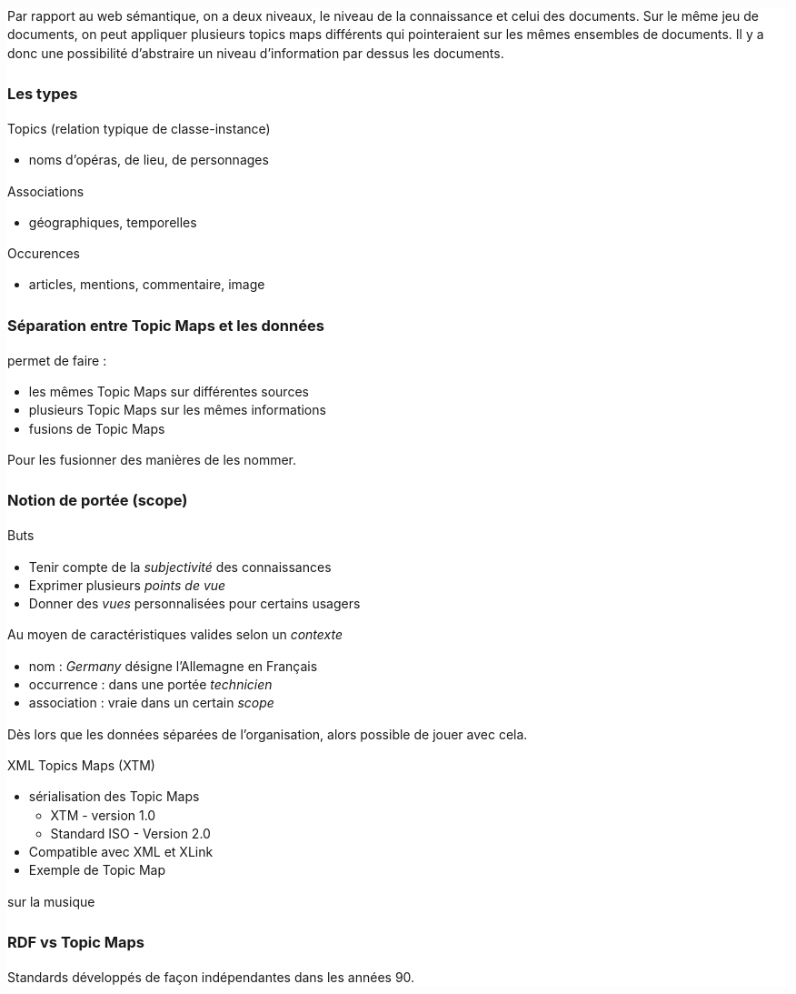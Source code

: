 Par rapport au web sémantique, on a deux niveaux, le niveau de la connaissance et celui des documents. Sur le même jeu de documents, on peut appliquer plusieurs topics maps différents qui pointeraient sur les mêmes ensembles de documents. Il y a donc une possibilité d’abstraire un niveau d’information par dessus les documents.

### Les types

Topics (relation typique de classe-instance)

- noms d’opéras, de lieu, de personnages

Associations

- géographiques, temporelles

Occurences

- articles, mentions, commentaire, image

### Séparation entre Topic Maps et les données

permet de faire :

- les mêmes Topic Maps sur différentes sources
- plusieurs Topic Maps sur les mêmes informations
- fusions de Topic Maps

Pour les fusionner des manières de les nommer.

### Notion de portée (scope)

Buts

- Tenir compte de la *subjectivité* des connaissances
- Exprimer plusieurs *points de vue*
- Donner des *vues* personnalisées pour certains usagers

Au moyen de caractéristiques valides selon un *contexte*

- nom : *Germany* désigne l’Allemagne en Français
- occurrence : dans une portée *technicien*
- association : vraie dans un certain *scope*

Dès lors que les données séparées de l’organisation, alors possible de jouer avec cela.

XML Topics Maps (XTM)

- sérialisation des Topic Maps
  - XTM - version 1.0
  - Standard ISO - Version 2.0
- Compatible avec XML et XLink
- Exemple de Topic Map

sur la musique

### RDF vs Topic Maps

Standards développés de façon indépendantes dans les années 90.
